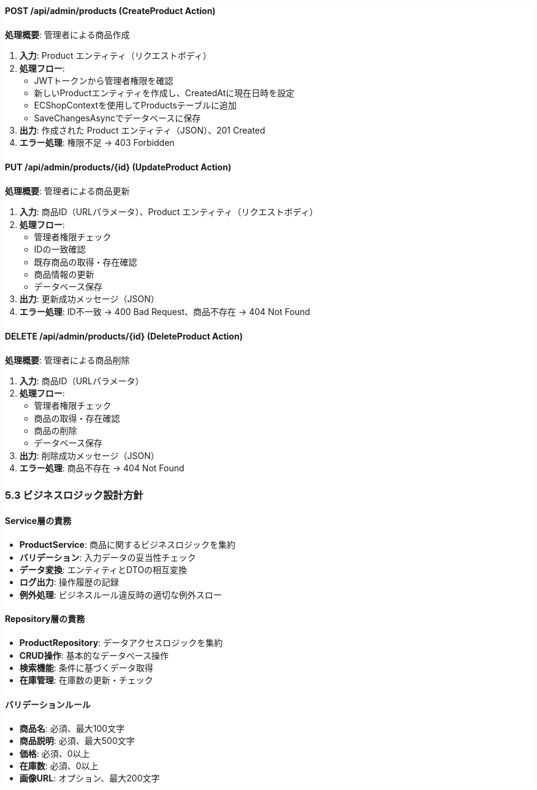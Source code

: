#### POST /api/admin/products (CreateProduct Action)
**処理概要**: 管理者による商品作成
1. **入力**: Product エンティティ（リクエストボディ）
2. **処理フロー**:
   - JWTトークンから管理者権限を確認
   - 新しいProductエンティティを作成し、CreatedAtに現在日時を設定
   - ECShopContextを使用してProductsテーブルに追加
   - SaveChangesAsyncでデータベースに保存
3. **出力**: 作成された Product エンティティ（JSON）、201 Created
4. **エラー処理**: 権限不足 → 403 Forbidden

#### PUT /api/admin/products/{id} (UpdateProduct Action)
**処理概要**: 管理者による商品更新
1. **入力**: 商品ID（URLパラメータ）、Product エンティティ（リクエストボディ）
2. **処理フロー**:
   - 管理者権限チェック
   - IDの一致確認
   - 既存商品の取得・存在確認
   - 商品情報の更新
   - データベース保存
3. **出力**: 更新成功メッセージ（JSON）
4. **エラー処理**: ID不一致 → 400 Bad Request、商品不存在 → 404 Not Found

#### DELETE /api/admin/products/{id} (DeleteProduct Action)
**処理概要**: 管理者による商品削除
1. **入力**: 商品ID（URLパラメータ）
2. **処理フロー**:
   - 管理者権限チェック
   - 商品の取得・存在確認
   - 商品の削除
   - データベース保存
3. **出力**: 削除成功メッセージ（JSON）
4. **エラー処理**: 商品不存在 → 404 Not Found

### 5.3 ビジネスロジック設計方針

#### Service層の責務
- **ProductService**: 商品に関するビジネスロジックを集約
- **バリデーション**: 入力データの妥当性チェック
- **データ変換**: エンティティとDTOの相互変換
- **ログ出力**: 操作履歴の記録
- **例外処理**: ビジネスルール違反時の適切な例外スロー

#### Repository層の責務
- **ProductRepository**: データアクセスロジックを集約
- **CRUD操作**: 基本的なデータベース操作
- **検索機能**: 条件に基づくデータ取得
- **在庫管理**: 在庫数の更新・チェック

#### バリデーションルール
- **商品名**: 必須、最大100文字
- **商品説明**: 必須、最大500文字
- **価格**: 必須、0以上
- **在庫数**: 必須、0以上
- **画像URL**: オプション、最大200文字
